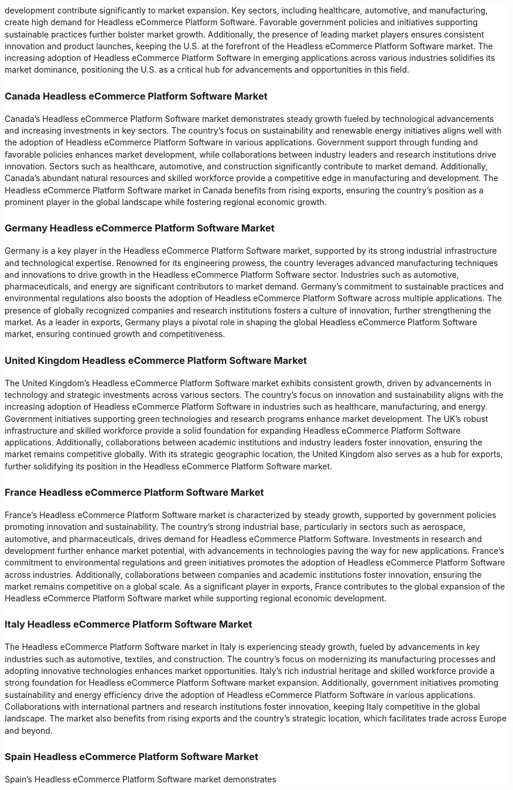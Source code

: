 development contribute significantly to market expansion. Key sectors, including healthcare, automotive, and manufacturing, create high demand for Headless eCommerce Platform Software. Favorable government policies and initiatives supporting sustainable practices further bolster market growth. Additionally, the presence of leading market players ensures consistent innovation and product launches, keeping the U.S. at the forefront of the Headless eCommerce Platform Software market. The increasing adoption of Headless eCommerce Platform Software in emerging applications across various industries solidifies its market dominance, positioning the U.S. as a critical hub for advancements and opportunities in this field.</p><h3>Canada Headless eCommerce Platform Software Market</h3><p>Canada&rsquo;s Headless eCommerce Platform Software market demonstrates steady growth fueled by technological advancements and increasing investments in key sectors. The country&rsquo;s focus on sustainability and renewable energy initiatives aligns well with the adoption of Headless eCommerce Platform Software in various applications. Government support through funding and favorable policies enhances market development, while collaborations between industry leaders and research institutions drive innovation. Sectors such as healthcare, automotive, and construction significantly contribute to market demand. Additionally, Canada&rsquo;s abundant natural resources and skilled workforce provide a competitive edge in manufacturing and development. The Headless eCommerce Platform Software market in Canada benefits from rising exports, ensuring the country&rsquo;s position as a prominent player in the global landscape while fostering regional economic growth.</p><h3>Germany Headless eCommerce Platform Software Market</h3><p>Germany is a key player in the Headless eCommerce Platform Software market, supported by its strong industrial infrastructure and technological expertise. Renowned for its engineering prowess, the country leverages advanced manufacturing techniques and innovations to drive growth in the Headless eCommerce Platform Software sector. Industries such as automotive, pharmaceuticals, and energy are significant contributors to market demand. Germany&rsquo;s commitment to sustainable practices and environmental regulations also boosts the adoption of Headless eCommerce Platform Software across multiple applications. The presence of globally recognized companies and research institutions fosters a culture of innovation, further strengthening the market. As a leader in exports, Germany plays a pivotal role in shaping the global Headless eCommerce Platform Software market, ensuring continued growth and competitiveness.</p><h3>United Kingdom Headless eCommerce Platform Software Market</h3><p>The United Kingdom&rsquo;s Headless eCommerce Platform Software market exhibits consistent growth, driven by advancements in technology and strategic investments across various sectors. The country&rsquo;s focus on innovation and sustainability aligns with the increasing adoption of Headless eCommerce Platform Software in industries such as healthcare, manufacturing, and energy. Government initiatives supporting green technologies and research programs enhance market development. The UK&rsquo;s robust infrastructure and skilled workforce provide a solid foundation for expanding Headless eCommerce Platform Software applications. Additionally, collaborations between academic institutions and industry leaders foster innovation, ensuring the market remains competitive globally. With its strategic geographic location, the United Kingdom also serves as a hub for exports, further solidifying its position in the Headless eCommerce Platform Software market.</p><h3>France Headless eCommerce Platform Software Market</h3><p>France&rsquo;s Headless eCommerce Platform Software market is characterized by steady growth, supported by government policies promoting innovation and sustainability. The country&rsquo;s strong industrial base, particularly in sectors such as aerospace, automotive, and pharmaceuticals, drives demand for Headless eCommerce Platform Software. Investments in research and development further enhance market potential, with advancements in technologies paving the way for new applications. France&rsquo;s commitment to environmental regulations and green initiatives promotes the adoption of Headless eCommerce Platform Software across industries. Additionally, collaborations between companies and academic institutions foster innovation, ensuring the market remains competitive on a global scale. As a significant player in exports, France contributes to the global expansion of the Headless eCommerce Platform Software market while supporting regional economic development.</p><h3>Italy Headless eCommerce Platform Software Market</h3><p>The Headless eCommerce Platform Software market in Italy is experiencing steady growth, fueled by advancements in key industries such as automotive, textiles, and construction. The country&rsquo;s focus on modernizing its manufacturing processes and adopting innovative technologies enhances market opportunities. Italy&rsquo;s rich industrial heritage and skilled workforce provide a strong foundation for Headless eCommerce Platform Software market expansion. Additionally, government initiatives promoting sustainability and energy efficiency drive the adoption of Headless eCommerce Platform Software in various applications. Collaborations with international partners and research institutions foster innovation, keeping Italy competitive in the global landscape. The market also benefits from rising exports and the country&rsquo;s strategic location, which facilitates trade across Europe and beyond.</p><h3>Spain Headless eCommerce Platform Software Market</h3><p>Spain&rsquo;s Headless eCommerce Platform Software market demonstrates